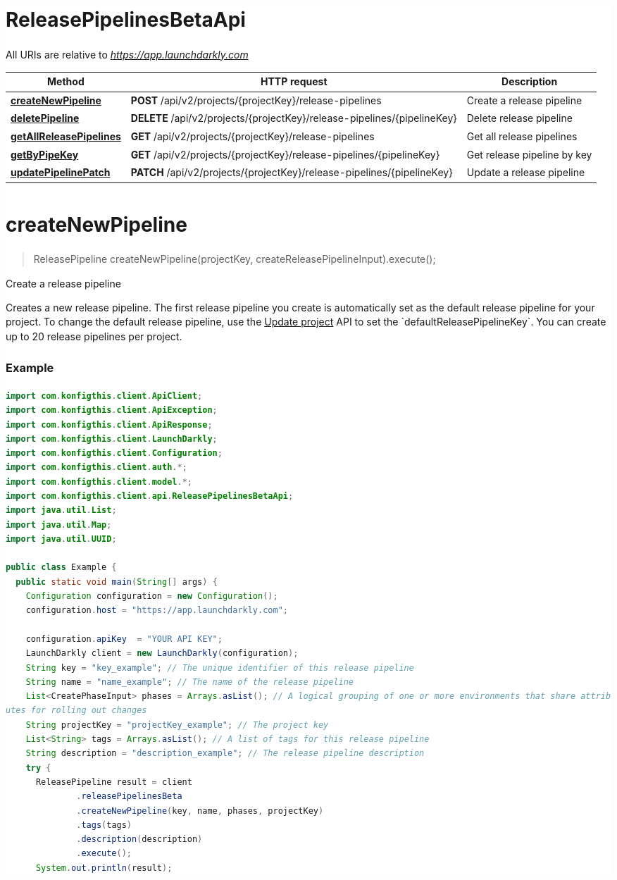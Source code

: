# ReleasePipelinesBetaApi

All URIs are relative to *https://app.launchdarkly.com*

| Method | HTTP request | Description |
|------------- | ------------- | -------------|
| [**createNewPipeline**](ReleasePipelinesBetaApi.md#createNewPipeline) | **POST** /api/v2/projects/{projectKey}/release-pipelines | Create a release pipeline |
| [**deletePipeline**](ReleasePipelinesBetaApi.md#deletePipeline) | **DELETE** /api/v2/projects/{projectKey}/release-pipelines/{pipelineKey} | Delete release pipeline |
| [**getAllReleasePipelines**](ReleasePipelinesBetaApi.md#getAllReleasePipelines) | **GET** /api/v2/projects/{projectKey}/release-pipelines | Get all release pipelines |
| [**getByPipeKey**](ReleasePipelinesBetaApi.md#getByPipeKey) | **GET** /api/v2/projects/{projectKey}/release-pipelines/{pipelineKey} | Get release pipeline by key |
| [**updatePipelinePatch**](ReleasePipelinesBetaApi.md#updatePipelinePatch) | **PATCH** /api/v2/projects/{projectKey}/release-pipelines/{pipelineKey} | Update a release pipeline |


<a name="createNewPipeline"></a>
# **createNewPipeline**
> ReleasePipeline createNewPipeline(projectKey, createReleasePipelineInput).execute();

Create a release pipeline

Creates a new release pipeline.  The first release pipeline you create is automatically set as the default release pipeline for your project. To change the default release pipeline, use the [Update project](https://apidocs.launchdarkly.com) API to set the &#x60;defaultReleasePipelineKey&#x60;.  You can create up to 20 release pipelines per project. 

### Example
```java
import com.konfigthis.client.ApiClient;
import com.konfigthis.client.ApiException;
import com.konfigthis.client.ApiResponse;
import com.konfigthis.client.LaunchDarkly;
import com.konfigthis.client.Configuration;
import com.konfigthis.client.auth.*;
import com.konfigthis.client.model.*;
import com.konfigthis.client.api.ReleasePipelinesBetaApi;
import java.util.List;
import java.util.Map;
import java.util.UUID;

public class Example {
  public static void main(String[] args) {
    Configuration configuration = new Configuration();
    configuration.host = "https://app.launchdarkly.com";
    
    configuration.apiKey  = "YOUR API KEY";
    LaunchDarkly client = new LaunchDarkly(configuration);
    String key = "key_example"; // The unique identifier of this release pipeline
    String name = "name_example"; // The name of the release pipeline
    List<CreatePhaseInput> phases = Arrays.asList(); // A logical grouping of one or more environments that share attributes for rolling out changes
    String projectKey = "projectKey_example"; // The project key
    List<String> tags = Arrays.asList(); // A list of tags for this release pipeline
    String description = "description_example"; // The release pipeline description
    try {
      ReleasePipeline result = client
              .releasePipelinesBeta
              .createNewPipeline(key, name, phases, projectKey)
              .tags(tags)
              .description(description)
              .execute();
      System.out.println(result);
```